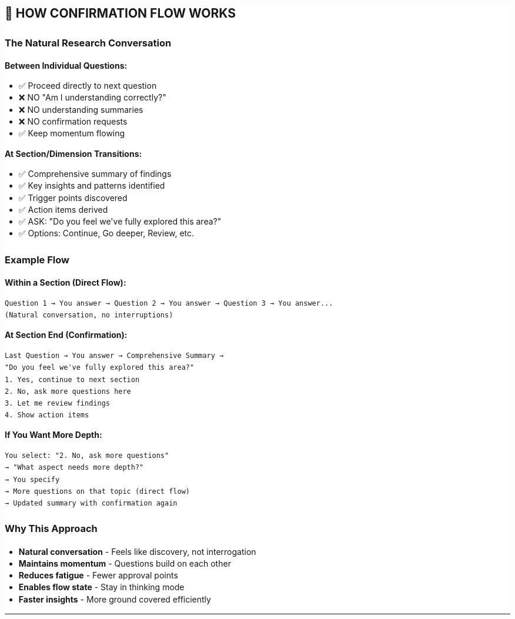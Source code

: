 ## 🔄 HOW CONFIRMATION FLOW WORKS

### The Natural Research Conversation

**Between Individual Questions:**
- ✅ Proceed directly to next question
- ❌ NO "Am I understanding correctly?"
- ❌ NO understanding summaries
- ❌ NO confirmation requests
- ✅ Keep momentum flowing

**At Section/Dimension Transitions:**
- ✅ Comprehensive summary of findings
- ✅ Key insights and patterns identified
- ✅ Trigger points discovered
- ✅ Action items derived
- ✅ ASK: "Do you feel we've fully explored this area?"
- ✅ Options: Continue, Go deeper, Review, etc.

### Example Flow

**Within a Section (Direct Flow):**
```
Question 1 → You answer → Question 2 → You answer → Question 3 → You answer...
(Natural conversation, no interruptions)
```

**At Section End (Confirmation):**
```
Last Question → You answer → Comprehensive Summary →
"Do you feel we've fully explored this area?"
1. Yes, continue to next section
2. No, ask more questions here
3. Let me review findings
4. Show action items
```

**If You Want More Depth:**
```
You select: "2. No, ask more questions"
→ "What aspect needs more depth?"
→ You specify
→ More questions on that topic (direct flow)
→ Updated summary with confirmation again
```

### Why This Approach

- **Natural conversation** - Feels like discovery, not interrogation
- **Maintains momentum** - Questions build on each other
- **Reduces fatigue** - Fewer approval points
- **Enables flow state** - Stay in thinking mode
- **Faster insights** - More ground covered efficiently

---